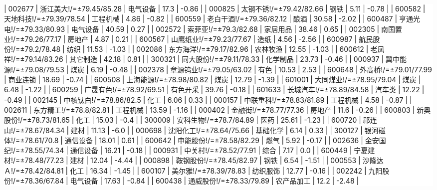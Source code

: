 | 002677 | 浙江美大!/=±79.45/85.28  |  电气设备  |    17.3   | -0.86 |
| 000825 | 太钢不锈!/=±79.42/82.66  |    钢铁    |    5.11   | -0.78 |
| 600582 | 天地科技!/=±79.39/78.54  |  工程机械  |    4.86   | -0.82 |
| 600559 | 老白干酒!/=±79.36/82.12  |    酿酒    |   30.58   | -2.02 |
| 600487 | 亨通光电!/=±79.33/80.93  |  电气设备  |   40.59   |  0.27 |
| 002572 |   索菲亚!/=±79.3/82.68   |  家居用品  |   38.46   |  0.65 |
| 002305 | 南国置业!/=±79.26/77.17  |   房地产   |    4.87   |  0.21 |
| 600567 | 山鹰纸业!/=±79.23/77.67  |    造纸    |    4.56   | -2.56 |
| 600987 |  航民股份!/=±79.2/78.48  |    纺织    |   11.53   | -1.03 |
| 002086 | 东方海洋!/=±79.17/82.96  |  农林牧渔  |   12.55   | -1.03 |
| 600612 |  老凤祥!/=±79.14/83.26   |  其它制造  |   42.18   |  0.81 |
| 300321 | 同大股份!/=±79.11/78.33  |  化学制品  |   23.73   | -0.46 |
| 000937 | 冀中能源!/=±79.08/79.53  |    煤炭    |    6.19   | -0.48 |
| 002378 | 章源钨业!/=±79.05/63.02  |    有色    |   10.53   |  2.53 |
| 600648 |  外高桥!/=±79.01/77.99   |  商业连锁  |   18.69   | -0.74 |
| 600508 | 上海能源!/=±78.98/80.82  |    煤炭    |   12.79   | -1.39 |
| 601001 | 大同煤业!/=±78.95/79.04  |    煤炭    |    6.48   | -1.22 |
| 600259 | 广晟有色!/=±78.92/69.51  |  有色开采  |   39.76   | -0.18 |
| 601633 | 长城汽车!/=±78.89/84.58  |   汽车类   |   12.22   | -0.49 |
| 002145 |  中核钛白!/=±78.86/82.5  |    化工    |    6.06   |  0.33 |
| 000157 | 中联重科!/=±78.83/81.89  |  工程机械  |    4.58   | -0.87 |
| 002611 |  东方精工!/=±78.8/82.81  |  工程机械  |   13.59   | -1.16 |
| 000402 |  金融街!/=±78.77/77.36   |   房地产   |    11.6   | -0.26 |
| 600803 | 新奥股份!/=±78.73/81.65  |    化工    |   15.03   |  -0.4 |
| 300009 |  安科生物!/=±78.7/84.89  |    医药    |   25.61   | -1.23 |
| 600720 |  祁连山!/=±78.67/84.34   |    建材    |   11.13   |  -6.0 |
| 000698 | 沈阳化工!/=±78.64/75.66  |  基础化学  |    6.14   |  0.33 |
| 300127 |  银河磁体!/=±78.61/70.8  |  通信设备  |   18.01   |  0.61 |
| 600642 | 申能股份!/=±78.58/82.29  |    燃气    |    5.92   | -0.17 |
| 002636 | 金安国纪!/=±78.55/74.34  |  通信设备  |   16.21   | -0.18 |
| 000931 |  中关村!/=±78.52/77.91   |    综合    |    7.17   |  0.0  |
| 600449 | 宁夏建材!/=±78.48/77.23  |    建材    |   12.04   | -4.44 |
| 000898 | 鞍钢股份!/=±78.45/82.97  |    钢铁    |    6.54   | -1.51 |
| 000553 | 沙隆达Ａ!/=±78.42/84.81  |    化工    |   16.34   | -1.45 |
| 600107 |  美尔雅!/=±78.39/78.83   |  纺织服饰  |   12.77   | -0.16 |
| 002242 | 九阳股份!/=±78.36/67.84  |  电气设备  |   17.63   | -0.84 |
| 600438 | 通威股份!/=±78.33/79.89  | 农产品加工 |    12.2   | -2.48 |